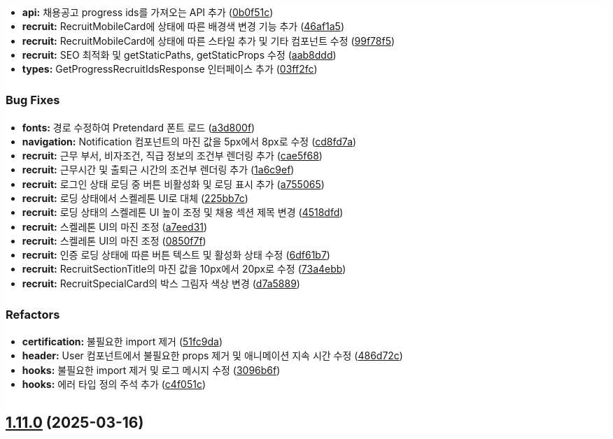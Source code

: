 * **api:** 채용공고 progress ids를 가져오는 API 추가 ([0b0f51c](https://github.com/K-Soo/hotel-job-front/commit/0b0f51c472b39297b343ce08f9ef3f2fb74991cf))
* **recruit:** RecruitMobileCard에 상태에 따른 배경색 변경 기능 추가 ([46af1a5](https://github.com/K-Soo/hotel-job-front/commit/46af1a5e99751017653f72cbaa1c3006f7b7e9e9))
* **recruit:** RecruitMobileCard에 상태에 따른 스타일 추가 및 기타 컴포넌트 수정 ([99f78f5](https://github.com/K-Soo/hotel-job-front/commit/99f78f5e4a2a5486586a4f2bed3026a8beb117e4))
* **recruit:** SEO 최적화 및 getStaticPaths, getStaticProps 수정 ([aab8ddd](https://github.com/K-Soo/hotel-job-front/commit/aab8dddb2b786c69e0dff853f8e2dd09bc52c6ed))
* **types:** GetProgressRecruitIdsResponse 인터페이스 추가 ([03ff2fc](https://github.com/K-Soo/hotel-job-front/commit/03ff2fcd04e4b408f929cf05d27758ba12d82979))


### Bug Fixes

* **fonts:** 경로 수정하여 Pretendard 폰트 로드 ([a3d800f](https://github.com/K-Soo/hotel-job-front/commit/a3d800f414137db5d978592ebdd9e2c4f2679317))
* **navigation:** Notification 컴포넌트의 마진 값을 5px에서 8px로 수정 ([cd8fd7a](https://github.com/K-Soo/hotel-job-front/commit/cd8fd7ab9b428c889e5dfe828bf6001e43403ea0))
* **recruit:** 근무 부서, 비자조건, 직급 정보의 조건부 렌더링 추가 ([cae5f68](https://github.com/K-Soo/hotel-job-front/commit/cae5f680d2633aee12f40f16887c6621dbb91a39))
* **recruit:** 근무시간 및 출퇴근 시간의 조건부 렌더링 추가 ([1a6c9ef](https://github.com/K-Soo/hotel-job-front/commit/1a6c9ef822fd27fcf4254be094ff1962fd77ce3a))
* **recruit:** 로그인 상태 로딩 중 버튼 비활성화 및 로딩 표시 추가 ([a755065](https://github.com/K-Soo/hotel-job-front/commit/a755065917b0aef2b26bc7ca59cbaed0c9db6e1b))
* **recruit:** 로딩 상태에서 스켈레톤 UI로 대체 ([225bb7c](https://github.com/K-Soo/hotel-job-front/commit/225bb7c22bdb25acb9652303d3cf6bf5e607928a))
* **recruit:** 로딩 상태의 스켈레톤 UI 높이 조정 및 채용 섹션 제목 변경 ([4518dfd](https://github.com/K-Soo/hotel-job-front/commit/4518dfde70f517ed988e226a13e920f12b86a5ee))
* **recruit:** 스켈레톤 UI의 마진 조정 ([a7eed31](https://github.com/K-Soo/hotel-job-front/commit/a7eed31c35d23eeb6a7c80a3afd00d3a461a0621))
* **recruit:** 스켈레톤 UI의 마진 조정 ([0850f7f](https://github.com/K-Soo/hotel-job-front/commit/0850f7ff4ea971c221492c9bb67df9ac891730cf))
* **recruit:** 인증 로딩 상태에 따른 버튼 텍스트 및 활성화 상태 수정 ([6df61b7](https://github.com/K-Soo/hotel-job-front/commit/6df61b7cd71baee0332db4d577db32070b999ad2))
* **recruit:** RecruitSectionTitle의 마진 값을 10px에서 20px로 수정 ([73a4ebb](https://github.com/K-Soo/hotel-job-front/commit/73a4ebb14f2672fd4f151da9d0e1115ce263c384))
* **recruit:** RecruitSpecialCard의 박스 그림자 색상 변경 ([d7a5889](https://github.com/K-Soo/hotel-job-front/commit/d7a588902421f29a876322d90db488b8c6d5386f))


### Refactors

* **certification:** 불필요한 import 제거 ([51fc9da](https://github.com/K-Soo/hotel-job-front/commit/51fc9dac45b5b8e76f7aec18f23a656e33a4c8a3))
* **header:** User 컴포넌트에서 불필요한 props 제거 및 애니메이션 지속 시간 수정 ([486d72c](https://github.com/K-Soo/hotel-job-front/commit/486d72c20ad4560842bb5e641a17a42fbd6b9fd7))
* **hooks:** 불필요한 import 제거 및 로그 메시지 수정 ([3096b6f](https://github.com/K-Soo/hotel-job-front/commit/3096b6f12ab0f41ac2260219a50d40957d42ba67))
* **hooks:** 에러 타입 정의 주석 추가 ([c4f051c](https://github.com/K-Soo/hotel-job-front/commit/c4f051c047ffb34ef66d468d805e3c20799a75f9))

## [1.11.0](https://github.com/K-Soo/hotel-job-front/compare/v1.10.0...v1.11.0) (2025-03-16)

